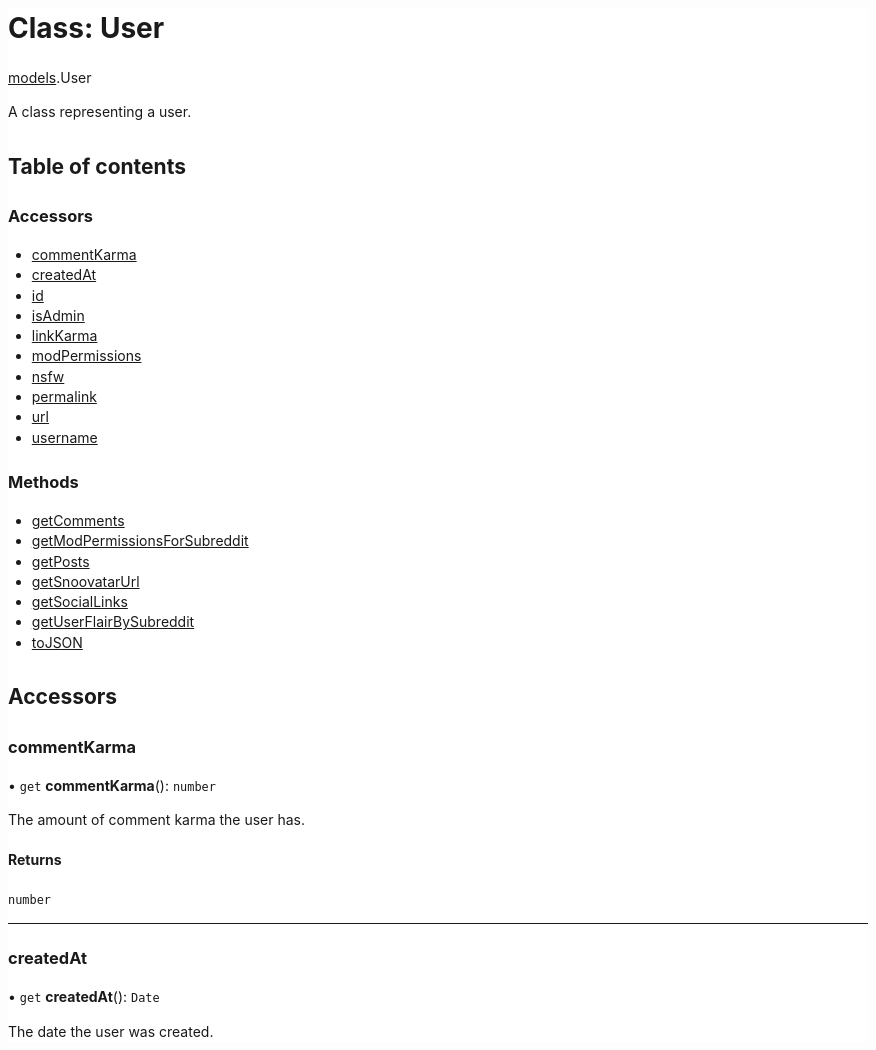 # Class: User

[models](../modules/models.md).User

A class representing a user.

## Table of contents

### Accessors

- [commentKarma](models.User.md#commentkarma)
- [createdAt](models.User.md#createdat)
- [id](models.User.md#id)
- [isAdmin](models.User.md#isadmin)
- [linkKarma](models.User.md#linkkarma)
- [modPermissions](models.User.md#modpermissions)
- [nsfw](models.User.md#nsfw)
- [permalink](models.User.md#permalink)
- [url](models.User.md#url)
- [username](models.User.md#username)

### Methods

- [getComments](models.User.md#getcomments)
- [getModPermissionsForSubreddit](models.User.md#getmodpermissionsforsubreddit)
- [getPosts](models.User.md#getposts)
- [getSnoovatarUrl](models.User.md#getsnoovatarurl)
- [getSocialLinks](models.User.md#getsociallinks)
- [getUserFlairBySubreddit](models.User.md#getuserflairbysubreddit)
- [toJSON](models.User.md#tojson)

## Accessors

### <a id="commentkarma" name="commentkarma"></a> commentKarma

• `get` **commentKarma**(): `number`

The amount of comment karma the user has.

#### Returns

`number`

---

### <a id="createdat" name="createdat"></a> createdAt

• `get` **createdAt**(): `Date`

The date the user was created.
